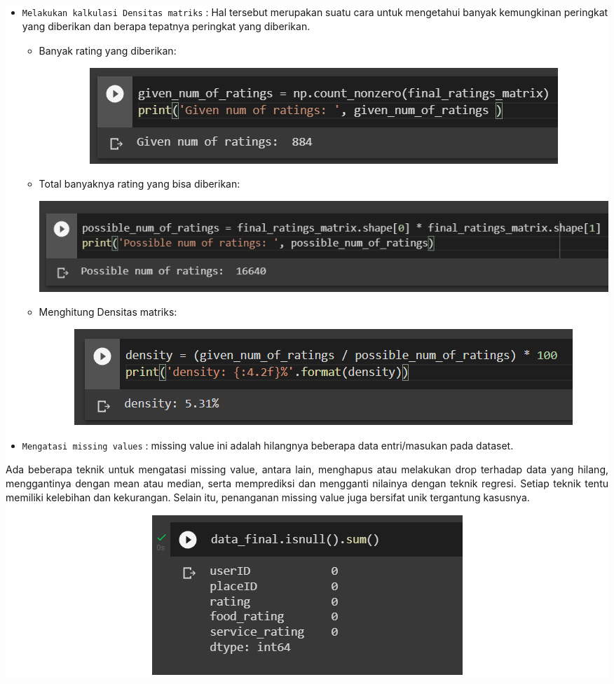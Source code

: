 - `Melakukan kalkulasi Densitas matriks` : Hal tersebut merupakan suatu cara untuk mengetahui banyak kemungkinan peringkat yang diberikan dan berapa tepatnya peringkat yang diberikan. 

  - Banyak rating yang diberikan:
     <p align="center">
      <img src="https://github.com/adiputrasinaga-cmd/recommendation-system/blob/main/img/matrik1.png?raw=true"/>
     </p>
  - Total banyaknya rating yang bisa diberikan:
     <p align="center">
      <img src="https://github.com/adiputrasinaga-cmd/recommendation-system/blob/main/img/matrik2.png?raw=true"/>
     </p>
  - Menghitung Densitas matriks:
     <p align="center">
      <img src="https://github.com/adiputrasinaga-cmd/recommendation-system/blob/main/img/matrik3.png?raw=true"/>
     </p>

- `Mengatasi missing values` : missing value ini adalah hilangnya beberapa data entri/masukan pada dataset. 

<p align="justify">
  Ada beberapa teknik untuk mengatasi missing value, antara lain, menghapus atau melakukan drop terhadap data yang hilang, menggantinya dengan mean atau median, serta memprediksi dan mengganti nilainya dengan teknik regresi. Setiap teknik tentu memiliki kelebihan dan kekurangan. Selain itu, penanganan missing value juga bersifat unik tergantung kasusnya. 
</p>

<p align="center">
  <img src="https://github.com/adiputrasinaga-cmd/recommendation-system/blob/main/img/missing-value.png?raw=true"/>
</p>
